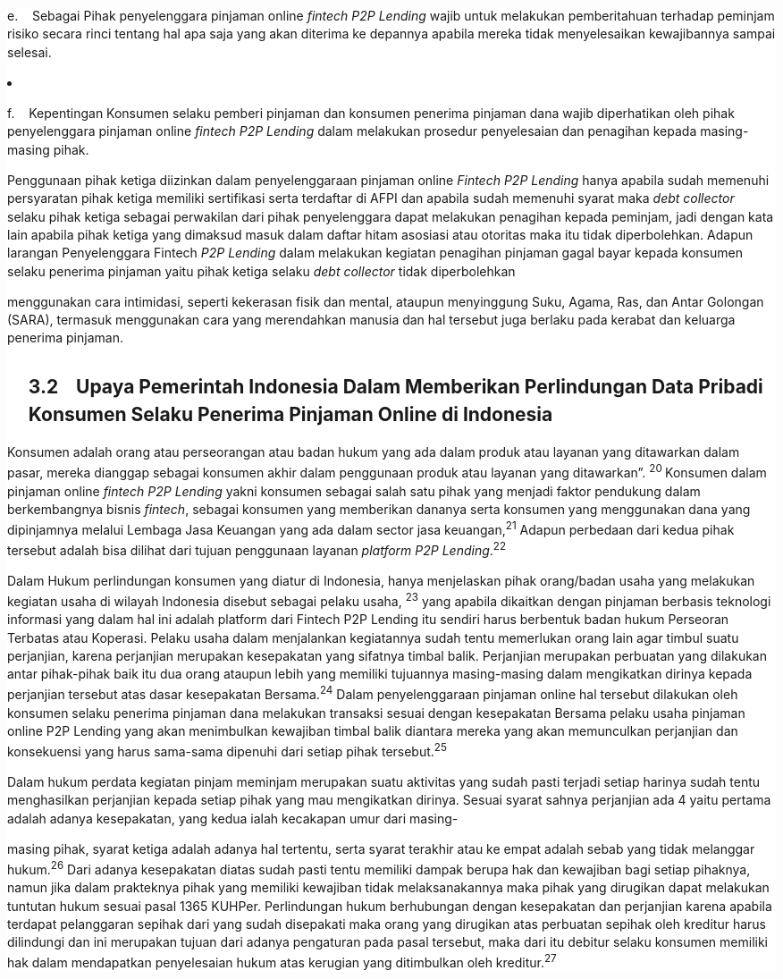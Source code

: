 <p><span class="font2">e. &nbsp;&nbsp;&nbsp;Sebagai Pihak penyelenggara pinjaman online </span><span class="font2" style="font-style:italic;">fintech P2P Lending</span><span class="font2"> wajib untuk melakukan pemberitahuan terhadap peminjam risiko secara rinci tentang hal apa saja yang akan diterima ke depannya apabila mereka tidak menyelesaikan kewajibannya sampai selesai.</span></p></li>
<li>
<p><span class="font2">f. &nbsp;&nbsp;&nbsp;Kepentingan Konsumen selaku pemberi pinjaman dan konsumen penerima pinjaman dana wajib diperhatikan oleh pihak penyelenggara pinjaman online </span><span class="font2" style="font-style:italic;">fintech P2P Lending</span><span class="font2"> dalam melakukan prosedur penyelesaian dan penagihan kepada masing-masing pihak.</span></p></li></ul>
<p><span class="font2">Penggunaan pihak ketiga diizinkan dalam penyelenggaraan pinjaman online </span><span class="font2" style="font-style:italic;">Fintech P2P Lending</span><span class="font2"> hanya apabila sudah memenuhi persyaratan pihak ketiga memiliki sertifikasi serta terdaftar di AFPI dan apabila sudah memenuhi syarat maka </span><span class="font2" style="font-style:italic;">debt collector</span><span class="font2"> selaku pihak ketiga sebagai perwakilan dari pihak penyelenggara dapat melakukan penagihan kepada peminjam, jadi dengan kata lain apabila pihak ketiga yang dimaksud masuk dalam daftar hitam asosiasi atau otoritas maka itu tidak diperbolehkan. Adapun larangan Penyelenggara Fintech </span><span class="font2" style="font-style:italic;">P2P Lending</span><span class="font2"> dalam melakukan kegiatan penagihan pinjaman gagal bayar kepada konsumen selaku penerima pinjaman yaitu pihak ketiga selaku </span><span class="font2" style="font-style:italic;">debt collector</span><span class="font2"> tidak diperbolehkan</span></p>
<p><span class="font2">menggunakan cara intimidasi, seperti kekerasan fisik dan mental, ataupun menyinggung Suku, Agama, Ras, dan Antar Golongan (SARA), termasuk menggunakan cara yang merendahkan manusia dan hal tersebut juga berlaku pada kerabat dan keluarga penerima pinjaman.</span></p>
<ul style="list-style:none;"><li>
<h2><a name="bookmark6"></a><span class="font1" style="font-weight:bold;"><a name="bookmark7"></a>3.2 &nbsp;&nbsp;&nbsp;Upaya Pemerintah Indonesia Dalam Memberikan Perlindungan Data Pribadi Konsumen Selaku Penerima Pinjaman Online di Indonesia</span></h2></li></ul>
<p><span class="font2">Konsumen adalah orang atau perseorangan atau badan hukum yang ada dalam produk atau layanan yang ditawarkan dalam pasar, mereka dianggap sebagai konsumen akhir dalam penggunaan produk atau layanan yang ditawarkan”. <sup>20 </sup>Konsumen dalam pinjaman online </span><span class="font2" style="font-style:italic;">fintech P2P Lending</span><span class="font2"> yakni konsumen sebagai salah satu pihak yang menjadi faktor pendukung dalam berkembangnya bisnis </span><span class="font2" style="font-style:italic;">fintech</span><span class="font2">, sebagai konsumen yang memberikan dananya serta konsumen yang menggunakan dana yang dipinjamnya melalui Lembaga Jasa Keuangan yang ada dalam sector jasa keuangan,<sup>21</sup> Adapun perbedaan dari kedua pihak tersebut adalah bisa dilihat dari tujuan penggunaan layanan </span><span class="font2" style="font-style:italic;">platform P2P Lending</span><span class="font2">.<sup>22</sup></span></p>
<p><span class="font2">Dalam Hukum perlindungan konsumen yang diatur di Indonesia, hanya menjelaskan pihak orang/badan usaha yang melakukan kegiatan usaha di wilayah Indonesia disebut sebagai pelaku usaha, <sup>23</sup> yang apabila dikaitkan dengan pinjaman berbasis teknologi informasi yang dalam hal ini adalah platform dari Fintech P2P Lending itu sendiri harus berbentuk badan hukum Perseoran Terbatas atau Koperasi. Pelaku usaha dalam menjalankan kegiatannya sudah tentu memerlukan orang lain agar timbul suatu perjanjian, karena perjanjian merupakan kesepakatan yang sifatnya timbal balik. Perjanjian merupakan perbuatan yang dilakukan antar pihak-pihak baik itu dua orang ataupun lebih yang memiliki tujuannya masing-masing dalam mengikatkan dirinya kepada perjanjian tersebut atas dasar kesepakatan Bersama.<sup>24</sup> Dalam penyelenggaraan pinjaman online hal tersebut dilakukan oleh konsumen selaku penerima pinjaman dana melakukan transaksi sesuai dengan kesepakatan Bersama pelaku usaha pinjaman online P2P Lending yang akan menimbulkan kewajiban timbal balik diantara mereka yang akan memunculkan perjanjian dan konsekuensi yang harus sama-sama dipenuhi dari setiap pihak tersebut.<sup>25</sup></span></p>
<p><span class="font2">Dalam hukum perdata kegiatan pinjam meminjam merupakan suatu aktivitas yang sudah pasti terjadi setiap harinya sudah tentu menghasilkan perjanjian kepada setiap pihak yang mau mengikatkan dirinya. Sesuai syarat sahnya perjanjian ada 4 yaitu pertama adalah adanya kesepakatan, yang kedua ialah kecakapan umur dari masing-</span></p>
<p><span class="font2">masing pihak, syarat ketiga adalah adanya hal tertentu, serta syarat terakhir atau ke empat adalah sebab yang tidak melanggar hukum.<sup>26</sup> Dari adanya kesepakatan diatas sudah pasti tentu memiliki dampak berupa hak dan kewajiban bagi setiap pihaknya, namun jika dalam prakteknya pihak yang memiliki kewajiban tidak melaksanakannya maka pihak yang dirugikan dapat melakukan tuntutan hukum sesuai pasal 1365 KUHPer. Perlindungan hukum berhubungan dengan kesepakatan dan perjanjian karena apabila terdapat pelanggaran sepihak dari yang sudah disepakati maka orang yang dirugikan atas perbuatan sepihak oleh kreditur harus dilindungi dan ini merupakan tujuan dari adanya pengaturan pada pasal tersebut, maka dari itu debitur selaku konsumen memiliki hak dalam mendapatkan penyelesaian hukum atas kerugian yang ditimbulkan oleh kreditur.<sup>27</sup></span></p>